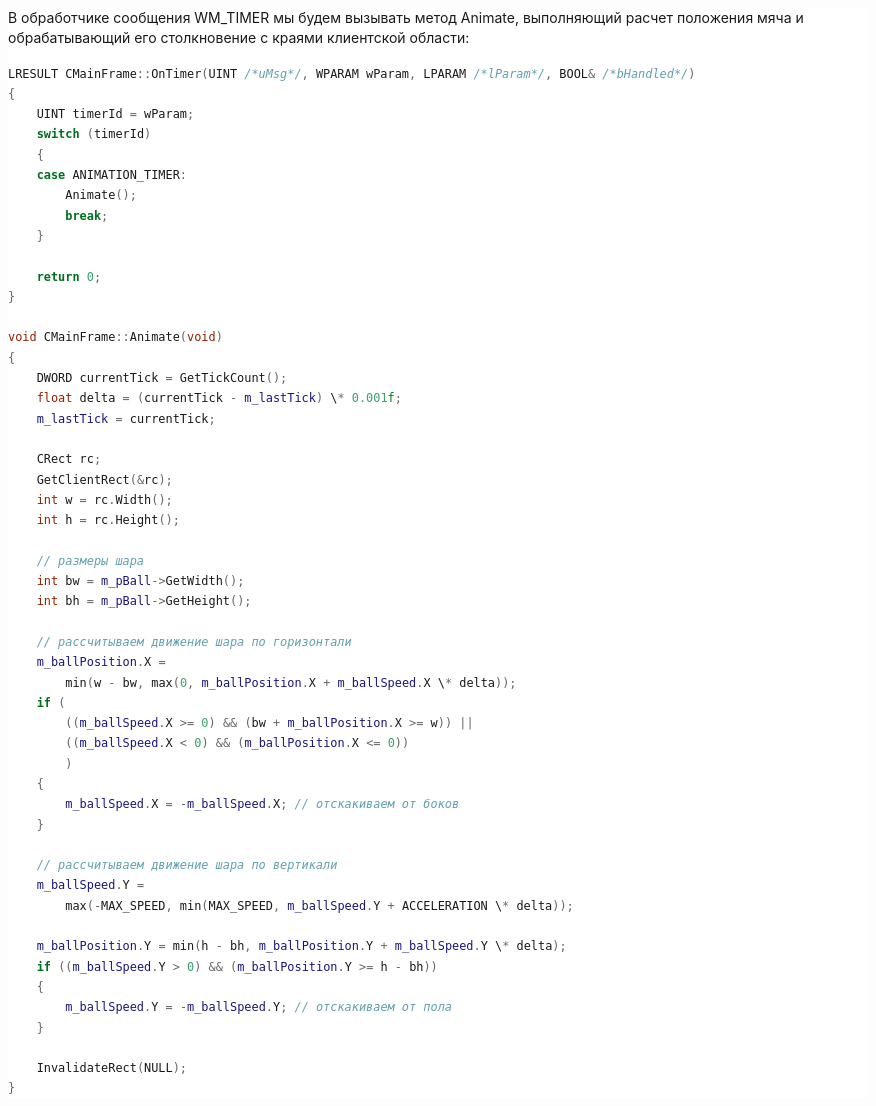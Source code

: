В обработчике сообщения WM_TIMER мы будем вызывать метод Animate, выполняющий расчет положения мяча и обрабатывающий его столкновение с краями
клиентской области:

```cpp
LRESULT CMainFrame::OnTimer(UINT /*uMsg*/, WPARAM wParam, LPARAM /*lParam*/, BOOL& /*bHandled*/)
{
    UINT timerId = wParam;
    switch (timerId)
    {
    case ANIMATION_TIMER:
        Animate();
        break;
    }
    
    return 0;
}

void CMainFrame::Animate(void)
{
    DWORD currentTick = GetTickCount();
    float delta = (currentTick - m_lastTick) \* 0.001f;
    m_lastTick = currentTick;
    
    CRect rc;
    GetClientRect(&rc);
    int w = rc.Width();
    int h = rc.Height();
    
    // размеры шара
    int bw = m_pBall->GetWidth();
    int bh = m_pBall->GetHeight();
    
    // рассчитываем движение шара по горизонтали
    m_ballPosition.X =
        min(w - bw, max(0, m_ballPosition.X + m_ballSpeed.X \* delta));
    if (
        ((m_ballSpeed.X >= 0) && (bw + m_ballPosition.X >= w)) ||
        ((m_ballSpeed.X < 0) && (m_ballPosition.X <= 0))
        )
    {
        m_ballSpeed.X = -m_ballSpeed.X; // отскакиваем от боков
    }
    
    // рассчитываем движение шара по вертикали
    m_ballSpeed.Y =
        max(-MAX_SPEED, min(MAX_SPEED, m_ballSpeed.Y + ACCELERATION \* delta));
        
    m_ballPosition.Y = min(h - bh, m_ballPosition.Y + m_ballSpeed.Y \* delta);
    if ((m_ballSpeed.Y > 0) && (m_ballPosition.Y >= h - bh))
    {
        m_ballSpeed.Y = -m_ballSpeed.Y; // отскакиваем от пола
    }
    
    InvalidateRect(NULL);
}
```
